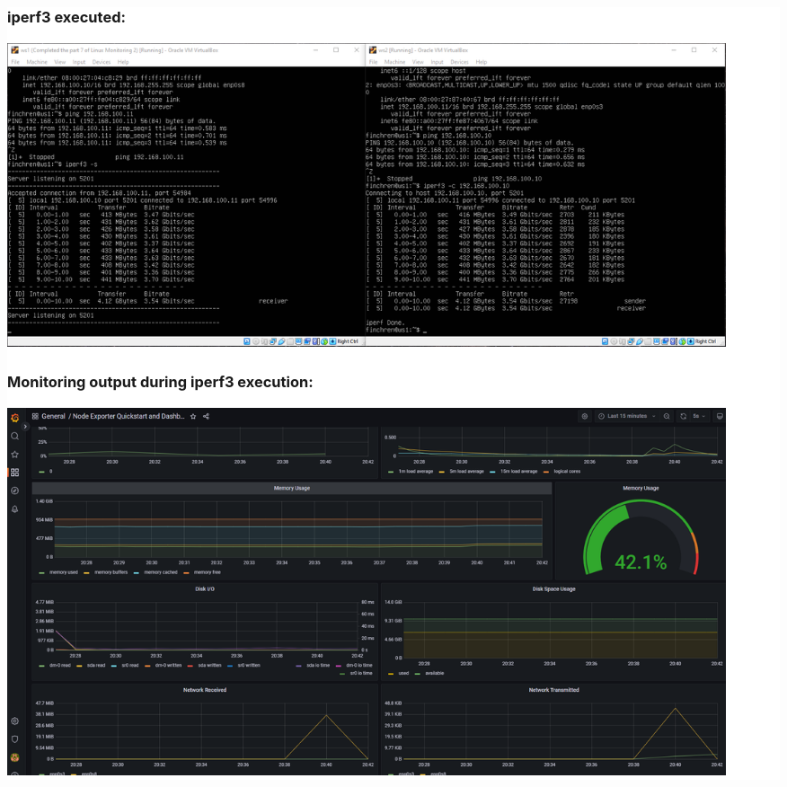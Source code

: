 ### iperf3 executed:

<img src="../screenshots/05_-_iperf3_executed.png" alt="05_-_iperf3_executed.png" width="800"/>

### Monitoring output during iperf3 execution:

<img src="../screenshots/06_-_iperf3_monitoring_output.png" alt="06_-_iperf3_monitoring_output.png" width="800"/>
